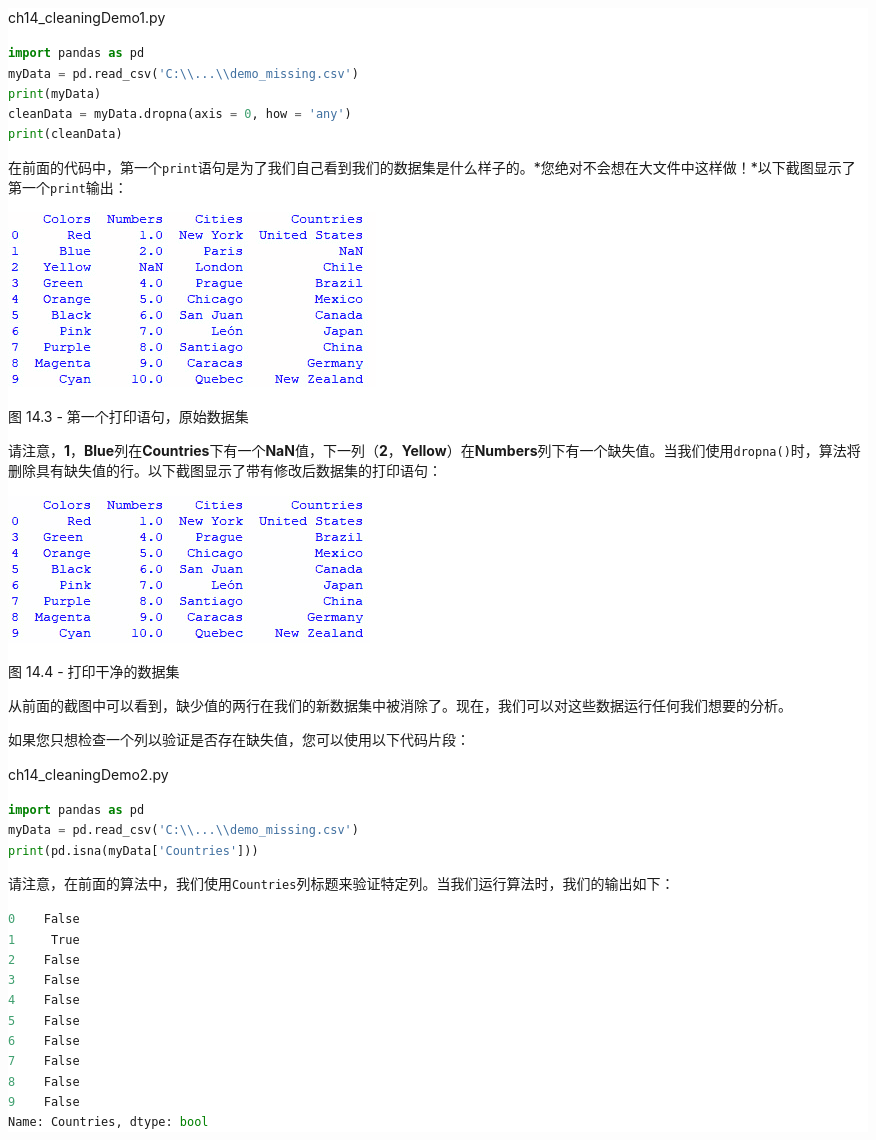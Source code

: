 ch14_cleaningDemo1.py

```py
import pandas as pd
myData = pd.read_csv('C:\\...\\demo_missing.csv')
print(myData)
cleanData = myData.dropna(axis = 0, how = 'any')
print(cleanData)  
```

在前面的代码中，第一个`print`语句是为了我们自己看到我们的数据集是什么样子的。*您绝对不会想在大文件中这样做！*以下截图显示了第一个`print`输出：

![图 14.3 - 第一个打印语句，原始数据集](img/Figure_14.03_B15413.jpg)

图 14.3 - 第一个打印语句，原始数据集

请注意，**1**，**Blue**列在**Countries**下有一个**NaN**值，下一列（**2**，**Yellow**）在**Numbers**列下有一个缺失值。当我们使用`dropna()`时，算法将删除具有缺失值的行。以下截图显示了带有修改后数据集的打印语句：

![图 14.4 - 打印干净的数据集](img/Figure_14.04_B15413.jpg)

图 14.4 - 打印干净的数据集

从前面的截图中可以看到，缺少值的两行在我们的新数据集中被消除了。现在，我们可以对这些数据运行任何我们想要的分析。

如果您只想检查一个列以验证是否存在缺失值，您可以使用以下代码片段：

ch14_cleaningDemo2.py

```py
import pandas as pd
myData = pd.read_csv('C:\\...\\demo_missing.csv')
print(pd.isna(myData['Countries']))
```

请注意，在前面的算法中，我们使用`Countries`列标题来验证特定列。当我们运行算法时，我们的输出如下：

```py
0    False
1     True
2    False
3    False
4    False
5    False
6    False
7    False
8    False
9    False
Name: Countries, dtype: bool
```
